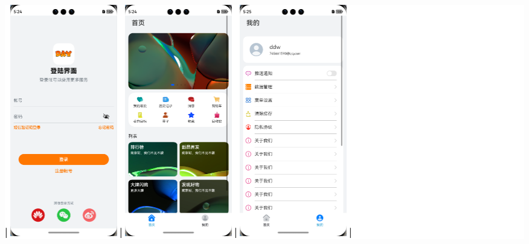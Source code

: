 | <img src="./pic/01.png" alt="login" style="zoom:50%;" /> | <img src="./pic/02.png" alt="home" style="zoom:50%;" /> | <img src="./pic/03.png" alt="mine" style="zoom:50%;" /> |
